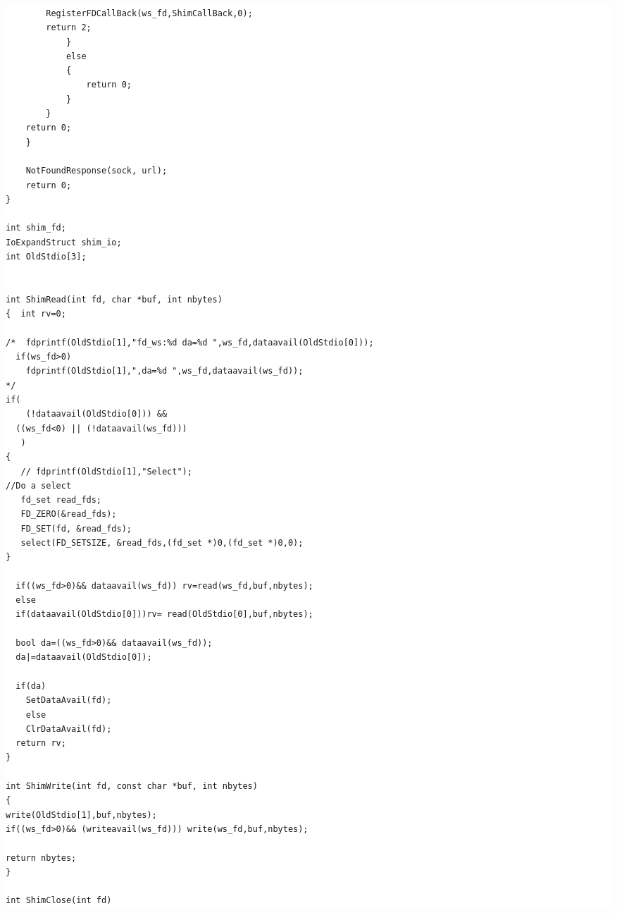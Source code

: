 ```
        RegisterFDCallBack(ws_fd,ShimCallBack,0); 
        return 2;
            }
            else
            {
                return 0;
            }
        }
    return 0;
    }

    NotFoundResponse(sock, url);
    return 0;
}

int shim_fd;
IoExpandStruct shim_io;
int OldStdio[3];


int ShimRead(int fd, char *buf, int nbytes)
{  int rv=0;

/*  fdprintf(OldStdio[1],"fd_ws:%d da=%d ",ws_fd,dataavail(OldStdio[0]));
  if(ws_fd>0) 
    fdprintf(OldStdio[1],",da=%d ",ws_fd,dataavail(ws_fd));
*/
if(
    (!dataavail(OldStdio[0])) && 
  ((ws_fd<0) || (!dataavail(ws_fd)))
   )
{
   // fdprintf(OldStdio[1],"Select");
//Do a select                                               
   fd_set read_fds;                                         
   FD_ZERO(&read_fds);                                      
   FD_SET(fd, &read_fds);                         
   select(FD_SETSIZE, &read_fds,(fd_set *)0,(fd_set *)0,0); 
}

  if((ws_fd>0)&& dataavail(ws_fd)) rv=read(ws_fd,buf,nbytes);
  else
  if(dataavail(OldStdio[0]))rv= read(OldStdio[0],buf,nbytes);

  bool da=((ws_fd>0)&& dataavail(ws_fd));
  da|=dataavail(OldStdio[0]);

  if(da)
    SetDataAvail(fd);
    else
    ClrDataAvail(fd);
  return rv;
}

int ShimWrite(int fd, const char *buf, int nbytes)
{
write(OldStdio[1],buf,nbytes);
if((ws_fd>0)&& (writeavail(ws_fd))) write(ws_fd,buf,nbytes); 

return nbytes;
}

int ShimClose(int fd)
```